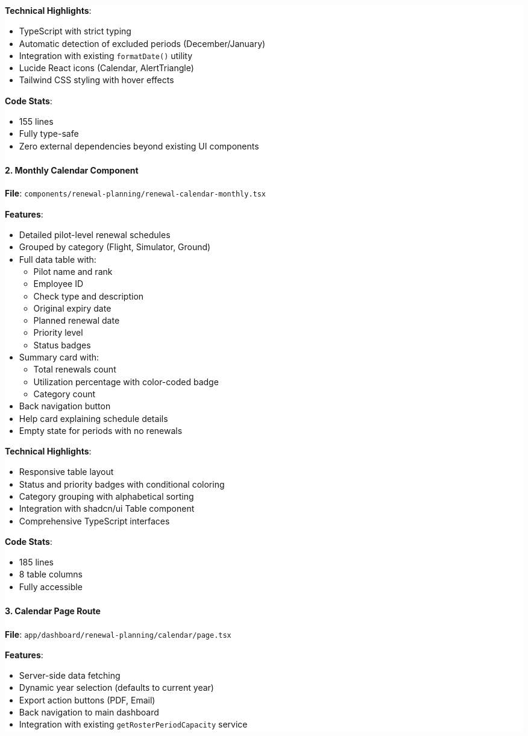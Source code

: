 **Technical Highlights**:
- TypeScript with strict typing
- Automatic detection of excluded periods (December/January)
- Integration with existing `formatDate()` utility
- Lucide React icons (Calendar, AlertTriangle)
- Tailwind CSS styling with hover effects

**Code Stats**:
- 155 lines
- Fully type-safe
- Zero external dependencies beyond existing UI components

#### 2. Monthly Calendar Component

**File**: `components/renewal-planning/renewal-calendar-monthly.tsx`

**Features**:
- Detailed pilot-level renewal schedules
- Grouped by category (Flight, Simulator, Ground)
- Full data table with:
  - Pilot name and rank
  - Employee ID
  - Check type and description
  - Original expiry date
  - Planned renewal date
  - Priority level
  - Status badges
- Summary card with:
  - Total renewals count
  - Utilization percentage with color-coded badge
  - Category count
- Back navigation button
- Help card explaining schedule details
- Empty state for periods with no renewals

**Technical Highlights**:
- Responsive table layout
- Status and priority badges with conditional coloring
- Category grouping with alphabetical sorting
- Integration with shadcn/ui Table component
- Comprehensive TypeScript interfaces

**Code Stats**:
- 185 lines
- 8 table columns
- Fully accessible

#### 3. Calendar Page Route

**File**: `app/dashboard/renewal-planning/calendar/page.tsx`

**Features**:
- Server-side data fetching
- Dynamic year selection (defaults to current year)
- Export action buttons (PDF, Email)
- Back navigation to main dashboard
- Integration with existing `getRosterPeriodCapacity` service
